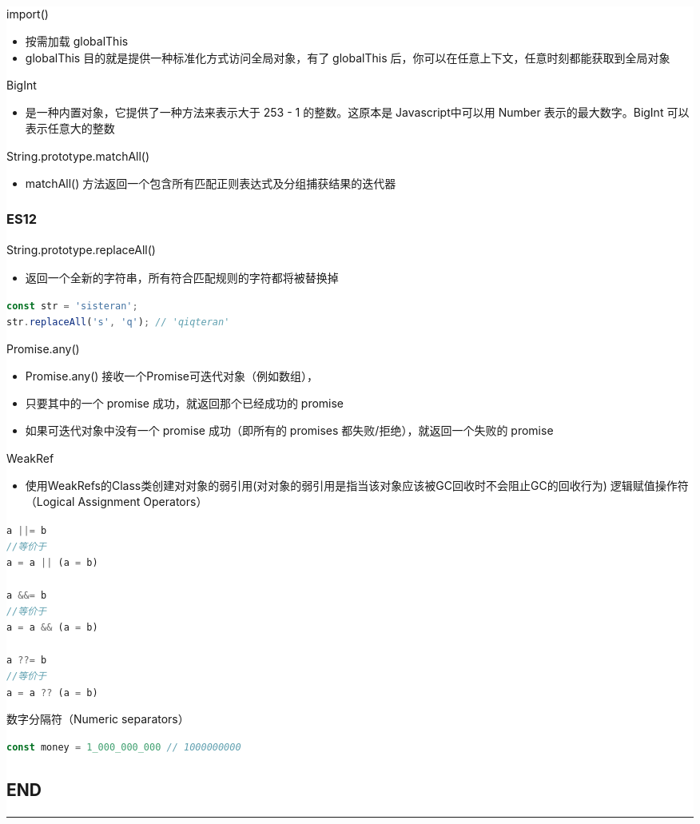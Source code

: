 import()

* 按需加载
globalThis
* globalThis 目的就是提供一种标准化方式访问全局对象，有了 globalThis 后，你可以在任意上下文，任意时刻都能获取到全局对象

BigInt

* 是一种内置对象，它提供了一种方法来表示大于 253 - 1 的整数。这原本是 Javascript中可以用 Number 表示的最大数字。BigInt 可以表示任意大的整数

String.prototype.matchAll()

* matchAll() 方法返回一个包含所有匹配正则表达式及分组捕获结果的迭代器

### ES12

String.prototype.replaceAll()

* 返回一个全新的字符串，所有符合匹配规则的字符都将被替换掉

```js
const str = 'sisteran';
str.replaceAll('s', 'q'); // 'qiqteran'
```

Promise.any()

* Promise.any() 接收一个Promise可迭代对象（例如数组），

* 只要其中的一个 promise 成功，就返回那个已经成功的 promise
* 如果可迭代对象中没有一个 promise 成功（即所有的 promises 都失败/拒绝），就返回一个失败的 promise

WeakRef

* 使用WeakRefs的Class类创建对对象的弱引用(对对象的弱引用是指当该对象应该被GC回收时不会阻止GC的回收行为)
逻辑赋值操作符（Logical Assignment Operators）

```js
a ||= b
//等价于
a = a || (a = b)

a &&= b
//等价于
a = a && (a = b)

a ??= b
//等价于
a = a ?? (a = b)
```

数字分隔符（Numeric separators）

```js
const money = 1_000_000_000 // 1000000000
```

## END

---
